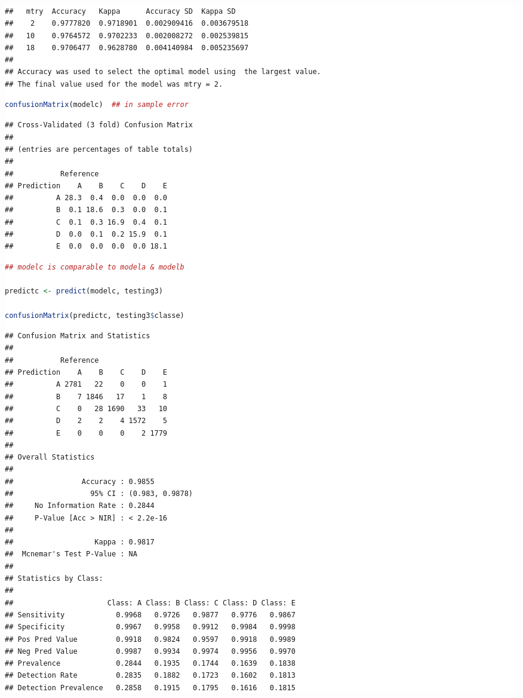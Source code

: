 ```
##   mtry  Accuracy   Kappa      Accuracy SD  Kappa SD   
##    2    0.9777820  0.9718901  0.002909416  0.003679518
##   10    0.9764572  0.9702233  0.002008272  0.002539815
##   18    0.9706477  0.9628780  0.004140984  0.005235697
## 
## Accuracy was used to select the optimal model using  the largest value.
## The final value used for the model was mtry = 2.
```

```r
confusionMatrix(modelc)  ## in sample error
```

```
## Cross-Validated (3 fold) Confusion Matrix 
## 
## (entries are percentages of table totals)
##  
##           Reference
## Prediction    A    B    C    D    E
##          A 28.3  0.4  0.0  0.0  0.0
##          B  0.1 18.6  0.3  0.0  0.1
##          C  0.1  0.3 16.9  0.4  0.1
##          D  0.0  0.1  0.2 15.9  0.1
##          E  0.0  0.0  0.0  0.0 18.1
```

```r
## modelc is comparable to modela & modelb

predictc <- predict(modelc, testing3)

confusionMatrix(predictc, testing3$classe)
```

```
## Confusion Matrix and Statistics
## 
##           Reference
## Prediction    A    B    C    D    E
##          A 2781   22    0    0    1
##          B    7 1846   17    1    8
##          C    0   28 1690   33   10
##          D    2    2    4 1572    5
##          E    0    0    0    2 1779
## 
## Overall Statistics
##                                          
##                Accuracy : 0.9855         
##                  95% CI : (0.983, 0.9878)
##     No Information Rate : 0.2844         
##     P-Value [Acc > NIR] : < 2.2e-16      
##                                          
##                   Kappa : 0.9817         
##  Mcnemar's Test P-Value : NA             
## 
## Statistics by Class:
## 
##                      Class: A Class: B Class: C Class: D Class: E
## Sensitivity            0.9968   0.9726   0.9877   0.9776   0.9867
## Specificity            0.9967   0.9958   0.9912   0.9984   0.9998
## Pos Pred Value         0.9918   0.9824   0.9597   0.9918   0.9989
## Neg Pred Value         0.9987   0.9934   0.9974   0.9956   0.9970
## Prevalence             0.2844   0.1935   0.1744   0.1639   0.1838
## Detection Rate         0.2835   0.1882   0.1723   0.1602   0.1813
## Detection Prevalence   0.2858   0.1915   0.1795   0.1616   0.1815
```